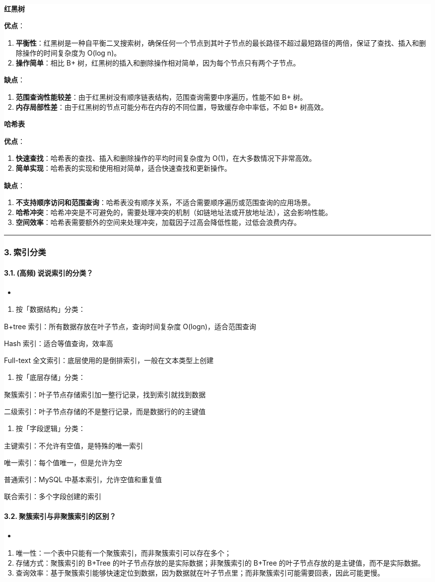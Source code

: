 **红黑树**

**优点**：

1. **平衡性**：红黑树是一种自平衡二叉搜索树，确保任何一个节点到其叶子节点的最长路径不超过最短路径的两倍，保证了查找、插入和删除操作的时间复杂度为 O(log n)。
2. **操作简单**：相比 B+ 树，红黑树的插入和删除操作相对简单，因为每个节点只有两个子节点。

**缺点**：

1. **范围查询性能较差**：由于红黑树没有顺序链表结构，范围查询需要中序遍历，性能不如 B+ 树。
2. **内存局部性差**：由于红黑树的节点可能分布在内存的不同位置，导致缓存命中率低，不如 B+ 树高效。

**哈希表**

**优点**：

1. **快速查找**：哈希表的查找、插入和删除操作的平均时间复杂度为 O(1)，在大多数情况下非常高效。
2. **简单实现**：哈希表的实现和使用相对简单，适合快速查找和更新操作。

**缺点**：

1. **不支持顺序访问和范围查询**：哈希表没有顺序关系，不适合需要顺序遍历或范围查询的应用场景。
2. **哈希冲突**：哈希冲突是不可避免的，需要处理冲突的机制（如链地址法或开放地址法），这会影响性能。
3. **空间效率**：哈希表需要额外的空间来处理冲突，加载因子过高会降低性能，过低会浪费内存。

------

### 3. 索引分类

#### 3.1. (高频) 说说索引的分类？

- 

1. 按「数据结构」分类：

B+tree 索引：所有数据存放在叶子节点，查询时间复杂度 O(logn)，适合范围查询

Hash 索引：适合等值查询，效率高

Full-text 全文索引：底层使用的是倒排索引，一般在文本类型上创建

1. 按「底层存储」分类：

聚簇索引：叶子节点存储索引加一整行记录，找到索引就找到数据

二级索引：叶子节点存储的不是整行记录，而是数据行的的主键值

1. 按「字段逻辑」分类：

主键索引：不允许有空值，是特殊的唯一索引

唯一索引：每个值唯一，但是允许为空

普通索引：MySQL 中基本索引，允许空值和重复值

联合索引：多个字段创建的索引

#### 3.2. 聚簇索引与非聚簇索引的区别？

- 

1. 唯一性：一个表中只能有一个聚簇索引，而非聚簇索引可以存在多个；
2. 存储方式：聚簇索引的 B+Tree 的叶子节点存放的是实际数据；非聚簇索引的 B+Tree 的叶子节点存放的是主键值，而不是实际数据。
3. 查询效率：基于聚簇索引能够快速定位到数据，因为数据就在叶子节点里；而非聚簇索引可能需要回表，因此可能更慢。
